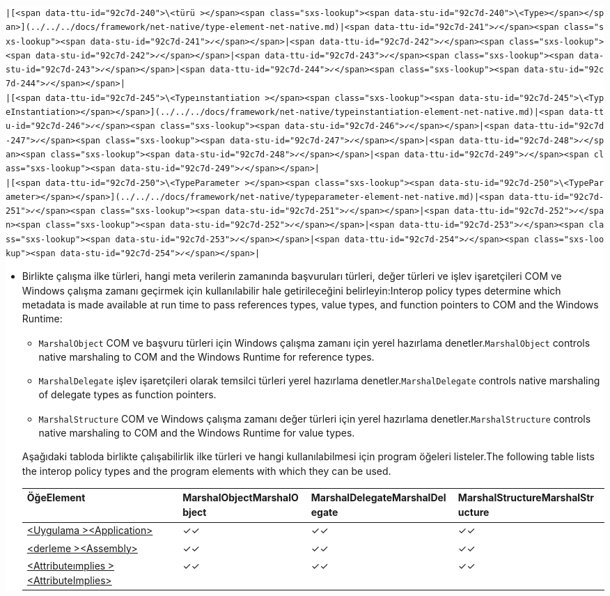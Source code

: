     |[<span data-ttu-id="92c7d-240">\<türü ></span><span class="sxs-lookup"><span data-stu-id="92c7d-240">\<Type></span></span>](../../../docs/framework/net-native/type-element-net-native.md)|<span data-ttu-id="92c7d-241">✓</span><span class="sxs-lookup"><span data-stu-id="92c7d-241">✓</span></span>|<span data-ttu-id="92c7d-242">✓</span><span class="sxs-lookup"><span data-stu-id="92c7d-242">✓</span></span>|<span data-ttu-id="92c7d-243">✓</span><span class="sxs-lookup"><span data-stu-id="92c7d-243">✓</span></span>|<span data-ttu-id="92c7d-244">✓</span><span class="sxs-lookup"><span data-stu-id="92c7d-244">✓</span></span>|  
    |[<span data-ttu-id="92c7d-245">\<Typeınstantiation ></span><span class="sxs-lookup"><span data-stu-id="92c7d-245">\<TypeInstantiation></span></span>](../../../docs/framework/net-native/typeinstantiation-element-net-native.md)|<span data-ttu-id="92c7d-246">✓</span><span class="sxs-lookup"><span data-stu-id="92c7d-246">✓</span></span>|<span data-ttu-id="92c7d-247">✓</span><span class="sxs-lookup"><span data-stu-id="92c7d-247">✓</span></span>|<span data-ttu-id="92c7d-248">✓</span><span class="sxs-lookup"><span data-stu-id="92c7d-248">✓</span></span>|<span data-ttu-id="92c7d-249">✓</span><span class="sxs-lookup"><span data-stu-id="92c7d-249">✓</span></span>|  
    |[<span data-ttu-id="92c7d-250">\<TypeParameter ></span><span class="sxs-lookup"><span data-stu-id="92c7d-250">\<TypeParameter></span></span>](../../../docs/framework/net-native/typeparameter-element-net-native.md)|<span data-ttu-id="92c7d-251">✓</span><span class="sxs-lookup"><span data-stu-id="92c7d-251">✓</span></span>|<span data-ttu-id="92c7d-252">✓</span><span class="sxs-lookup"><span data-stu-id="92c7d-252">✓</span></span>|<span data-ttu-id="92c7d-253">✓</span><span class="sxs-lookup"><span data-stu-id="92c7d-253">✓</span></span>|<span data-ttu-id="92c7d-254">✓</span><span class="sxs-lookup"><span data-stu-id="92c7d-254">✓</span></span>|  
  
-   <span data-ttu-id="92c7d-255">Birlikte çalışma ilke türleri, hangi meta verilerin zamanında başvuruları türleri, değer türleri ve işlev işaretçileri COM ve Windows çalışma zamanı geçirmek için kullanılabilir hale getirileceğini belirleyin:</span><span class="sxs-lookup"><span data-stu-id="92c7d-255">Interop policy types determine which metadata is made available at run time to pass references types, value types, and function pointers to COM and the Windows Runtime:</span></span>  
  
    -   <span data-ttu-id="92c7d-256">`MarshalObject` COM ve başvuru türleri için Windows çalışma zamanı için yerel hazırlama denetler.</span><span class="sxs-lookup"><span data-stu-id="92c7d-256">`MarshalObject` controls native marshaling to COM and the Windows Runtime for reference types.</span></span>  
  
    -   <span data-ttu-id="92c7d-257">`MarshalDelegate` işlev işaretçileri olarak temsilci türleri yerel hazırlama denetler.</span><span class="sxs-lookup"><span data-stu-id="92c7d-257">`MarshalDelegate` controls native marshaling of delegate types as function pointers.</span></span>  
  
    -   <span data-ttu-id="92c7d-258">`MarshalStructure` COM ve Windows çalışma zamanı değer türleri için yerel hazırlama denetler.</span><span class="sxs-lookup"><span data-stu-id="92c7d-258">`MarshalStructure` controls native marshaling to COM and the Windows Runtime for value types.</span></span>  
  
     <span data-ttu-id="92c7d-259">Aşağıdaki tabloda birlikte çalışabilirlik ilke türleri ve hangi kullanılabilmesi için program öğeleri listeler.</span><span class="sxs-lookup"><span data-stu-id="92c7d-259">The following table lists the interop policy types and the program elements with which they can be used.</span></span>  
  
    |<span data-ttu-id="92c7d-260">Öğe</span><span class="sxs-lookup"><span data-stu-id="92c7d-260">Element</span></span>|<span data-ttu-id="92c7d-261">MarshalObject</span><span class="sxs-lookup"><span data-stu-id="92c7d-261">MarshalObject</span></span>|<span data-ttu-id="92c7d-262">MarshalDelegate</span><span class="sxs-lookup"><span data-stu-id="92c7d-262">MarshalDelegate</span></span>|<span data-ttu-id="92c7d-263">MarshalStructure</span><span class="sxs-lookup"><span data-stu-id="92c7d-263">MarshalStructure</span></span>|  
    |-------------|-------------------|---------------------|----------------------|  
    |[<span data-ttu-id="92c7d-264">\<Uygulama ></span><span class="sxs-lookup"><span data-stu-id="92c7d-264">\<Application></span></span>](../../../docs/framework/net-native/application-element-net-native.md)|<span data-ttu-id="92c7d-265">✓</span><span class="sxs-lookup"><span data-stu-id="92c7d-265">✓</span></span>|<span data-ttu-id="92c7d-266">✓</span><span class="sxs-lookup"><span data-stu-id="92c7d-266">✓</span></span>|<span data-ttu-id="92c7d-267">✓</span><span class="sxs-lookup"><span data-stu-id="92c7d-267">✓</span></span>|  
    |[<span data-ttu-id="92c7d-268">\<derleme ></span><span class="sxs-lookup"><span data-stu-id="92c7d-268">\<Assembly></span></span>](../../../docs/framework/net-native/assembly-element-net-native.md)|<span data-ttu-id="92c7d-269">✓</span><span class="sxs-lookup"><span data-stu-id="92c7d-269">✓</span></span>|<span data-ttu-id="92c7d-270">✓</span><span class="sxs-lookup"><span data-stu-id="92c7d-270">✓</span></span>|<span data-ttu-id="92c7d-271">✓</span><span class="sxs-lookup"><span data-stu-id="92c7d-271">✓</span></span>|  
    |[<span data-ttu-id="92c7d-272">\<Attributeımplies ></span><span class="sxs-lookup"><span data-stu-id="92c7d-272">\<AttributeImplies></span></span>](../../../docs/framework/net-native/attributeimplies-element-net-native.md)|<span data-ttu-id="92c7d-273">✓</span><span class="sxs-lookup"><span data-stu-id="92c7d-273">✓</span></span>|<span data-ttu-id="92c7d-274">✓</span><span class="sxs-lookup"><span data-stu-id="92c7d-274">✓</span></span>|<span data-ttu-id="92c7d-275">✓</span><span class="sxs-lookup"><span data-stu-id="92c7d-275">✓</span></span>|  